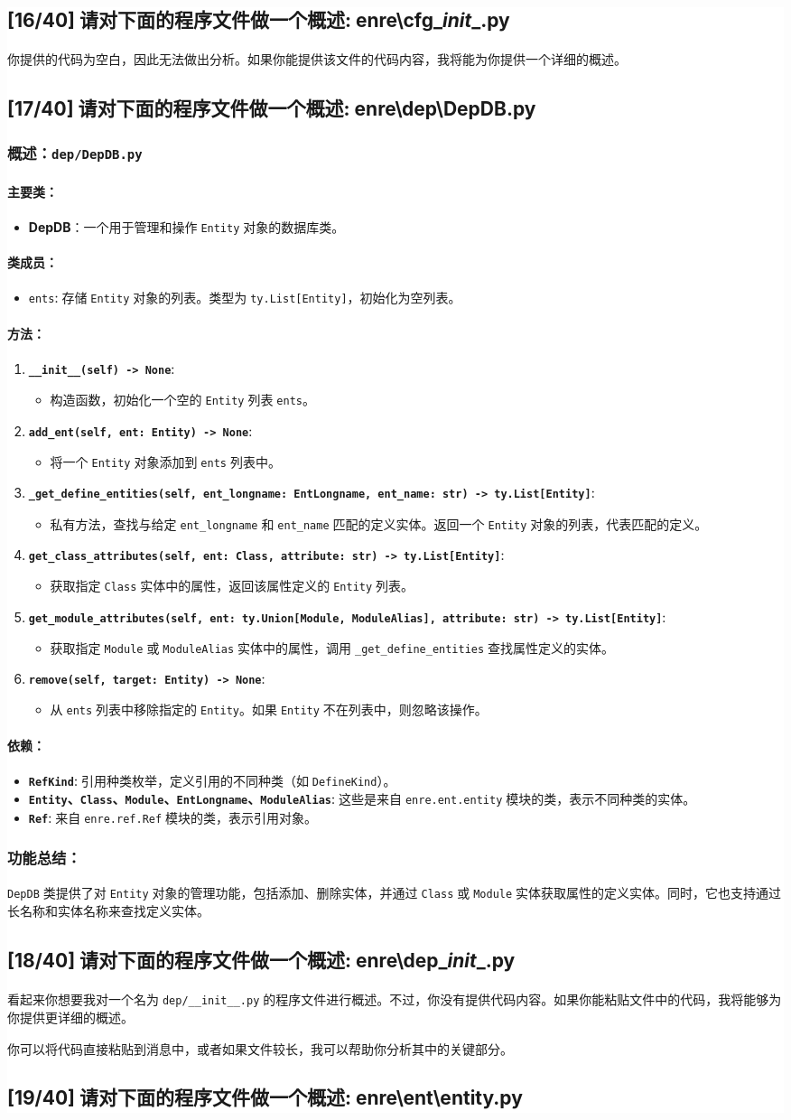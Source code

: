 ## [16/40] 请对下面的程序文件做一个概述: enre\cfg\__init__.py

你提供的代码为空白，因此无法做出分析。如果你能提供该文件的代码内容，我将能为你提供一个详细的概述。

## [17/40] 请对下面的程序文件做一个概述: enre\dep\DepDB.py

### 概述：`dep/DepDB.py`

#### 主要类：
- **DepDB**：一个用于管理和操作 `Entity` 对象的数据库类。

#### 类成员：
- `ents`: 存储 `Entity` 对象的列表。类型为 `ty.List[Entity]`，初始化为空列表。

#### 方法：
1. **`__init__(self) -> None`**:
   - 构造函数，初始化一个空的 `Entity` 列表 `ents`。

2. **`add_ent(self, ent: Entity) -> None`**:
   - 将一个 `Entity` 对象添加到 `ents` 列表中。

3. **`_get_define_entities(self, ent_longname: EntLongname, ent_name: str) -> ty.List[Entity]`**:
   - 私有方法，查找与给定 `ent_longname` 和 `ent_name` 匹配的定义实体。返回一个 `Entity` 对象的列表，代表匹配的定义。

4. **`get_class_attributes(self, ent: Class, attribute: str) -> ty.List[Entity]`**:
   - 获取指定 `Class` 实体中的属性，返回该属性定义的 `Entity` 列表。

5. **`get_module_attributes(self, ent: ty.Union[Module, ModuleAlias], attribute: str) -> ty.List[Entity]`**:
   - 获取指定 `Module` 或 `ModuleAlias` 实体中的属性，调用 `_get_define_entities` 查找属性定义的实体。

6. **`remove(self, target: Entity) -> None`**:
   - 从 `ents` 列表中移除指定的 `Entity`。如果 `Entity` 不在列表中，则忽略该操作。

#### 依赖：
- **`RefKind`**: 引用种类枚举，定义引用的不同种类（如 `DefineKind`）。
- **`Entity`、`Class`、`Module`、`EntLongname`、`ModuleAlias`**: 这些是来自 `enre.ent.entity` 模块的类，表示不同种类的实体。
- **`Ref`**: 来自 `enre.ref.Ref` 模块的类，表示引用对象。

### 功能总结：
`DepDB` 类提供了对 `Entity` 对象的管理功能，包括添加、删除实体，并通过 `Class` 或 `Module` 实体获取属性的定义实体。同时，它也支持通过长名称和实体名称来查找定义实体。

## [18/40] 请对下面的程序文件做一个概述: enre\dep\__init__.py

看起来你想要我对一个名为 `dep/__init__.py` 的程序文件进行概述。不过，你没有提供代码内容。如果你能粘贴文件中的代码，我将能够为你提供更详细的概述。

你可以将代码直接粘贴到消息中，或者如果文件较长，我可以帮助你分析其中的关键部分。

## [19/40] 请对下面的程序文件做一个概述: enre\ent\entity.py
